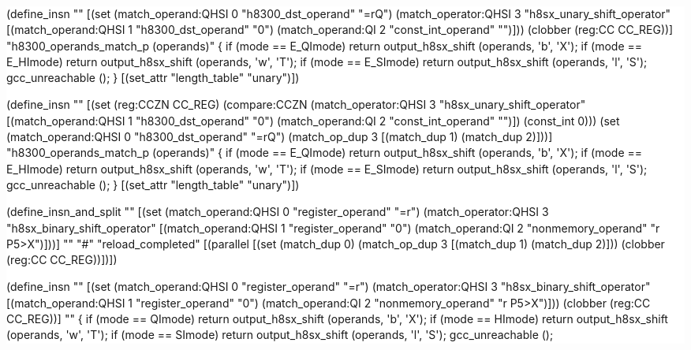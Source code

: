(define_insn ""
  [(set (match_operand:QHSI 0 "h8300_dst_operand" "=rQ")
	(match_operator:QHSI 3 "h8sx_unary_shift_operator"
	 [(match_operand:QHSI 1 "h8300_dst_operand" "0")
	  (match_operand:QI 2 "const_int_operand" "")]))
   (clobber (reg:CC CC_REG))]
  "h8300_operands_match_p (operands)"
{
  if (<MODE>mode == E_QImode)
    return output_h8sx_shift (operands, 'b', 'X');
  if (<MODE>mode == E_HImode)
    return output_h8sx_shift (operands, 'w', 'T');
  if (<MODE>mode == E_SImode)
    return output_h8sx_shift (operands, 'l', 'S');
  gcc_unreachable ();
}
  [(set_attr "length_table" "unary")])

(define_insn ""
  [(set (reg:CCZN CC_REG)
	(compare:CCZN
	  (match_operator:QHSI 3 "h8sx_unary_shift_operator"
	    [(match_operand:QHSI 1 "h8300_dst_operand" "0")
	     (match_operand:QI 2 "const_int_operand" "")])
	  (const_int 0)))
   (set (match_operand:QHSI 0 "h8300_dst_operand" "=rQ")
	(match_op_dup 3 [(match_dup 1) (match_dup 2)]))]
  "h8300_operands_match_p (operands)"
{
  if (<MODE>mode == E_QImode)
    return output_h8sx_shift (operands, 'b', 'X');
  if (<MODE>mode == E_HImode)
    return output_h8sx_shift (operands, 'w', 'T');
  if (<MODE>mode == E_SImode)
    return output_h8sx_shift (operands, 'l', 'S');
  gcc_unreachable ();
}
  [(set_attr "length_table" "unary")])

(define_insn_and_split ""
  [(set (match_operand:QHSI 0 "register_operand" "=r")
	(match_operator:QHSI 3 "h8sx_binary_shift_operator"
	 [(match_operand:QHSI 1 "register_operand" "0")
	  (match_operand:QI 2 "nonmemory_operand" "r P5>X")]))]
  ""
  "#"
  "reload_completed"
  [(parallel [(set (match_dup 0) (match_op_dup 3 [(match_dup 1) (match_dup 2)]))
	      (clobber (reg:CC CC_REG))])])

(define_insn ""
  [(set (match_operand:QHSI 0 "register_operand" "=r")
	(match_operator:QHSI 3 "h8sx_binary_shift_operator"
	 [(match_operand:QHSI 1 "register_operand" "0")
	  (match_operand:QI 2 "nonmemory_operand" "r P5>X")]))
   (clobber (reg:CC CC_REG))]
  ""
{
  if (<MODE>mode == QImode)
    return output_h8sx_shift (operands, 'b', 'X');
  if (<MODE>mode == HImode)
    return output_h8sx_shift (operands, 'w', 'T');
  if (<MODE>mode == SImode)
    return output_h8sx_shift (operands, 'l', 'S');
  gcc_unreachable ();